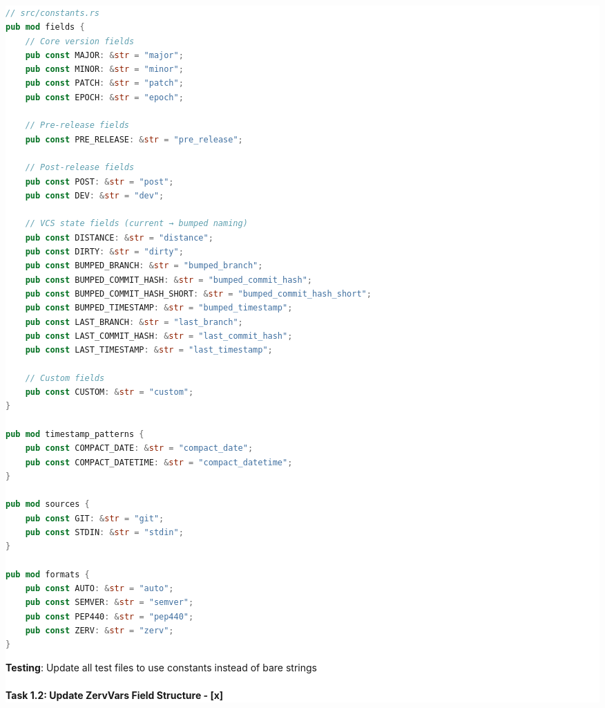 ```rust
// src/constants.rs
pub mod fields {
    // Core version fields
    pub const MAJOR: &str = "major";
    pub const MINOR: &str = "minor";
    pub const PATCH: &str = "patch";
    pub const EPOCH: &str = "epoch";

    // Pre-release fields
    pub const PRE_RELEASE: &str = "pre_release";

    // Post-release fields
    pub const POST: &str = "post";
    pub const DEV: &str = "dev";

    // VCS state fields (current → bumped naming)
    pub const DISTANCE: &str = "distance";
    pub const DIRTY: &str = "dirty";
    pub const BUMPED_BRANCH: &str = "bumped_branch";
    pub const BUMPED_COMMIT_HASH: &str = "bumped_commit_hash";
    pub const BUMPED_COMMIT_HASH_SHORT: &str = "bumped_commit_hash_short";
    pub const BUMPED_TIMESTAMP: &str = "bumped_timestamp";
    pub const LAST_BRANCH: &str = "last_branch";
    pub const LAST_COMMIT_HASH: &str = "last_commit_hash";
    pub const LAST_TIMESTAMP: &str = "last_timestamp";

    // Custom fields
    pub const CUSTOM: &str = "custom";
}

pub mod timestamp_patterns {
    pub const COMPACT_DATE: &str = "compact_date";
    pub const COMPACT_DATETIME: &str = "compact_datetime";
}

pub mod sources {
    pub const GIT: &str = "git";
    pub const STDIN: &str = "stdin";
}

pub mod formats {
    pub const AUTO: &str = "auto";
    pub const SEMVER: &str = "semver";
    pub const PEP440: &str = "pep440";
    pub const ZERV: &str = "zerv";
}
```

**Testing**: Update all test files to use constants instead of bare strings

#### Task 1.2: Update ZervVars Field Structure - [x]
